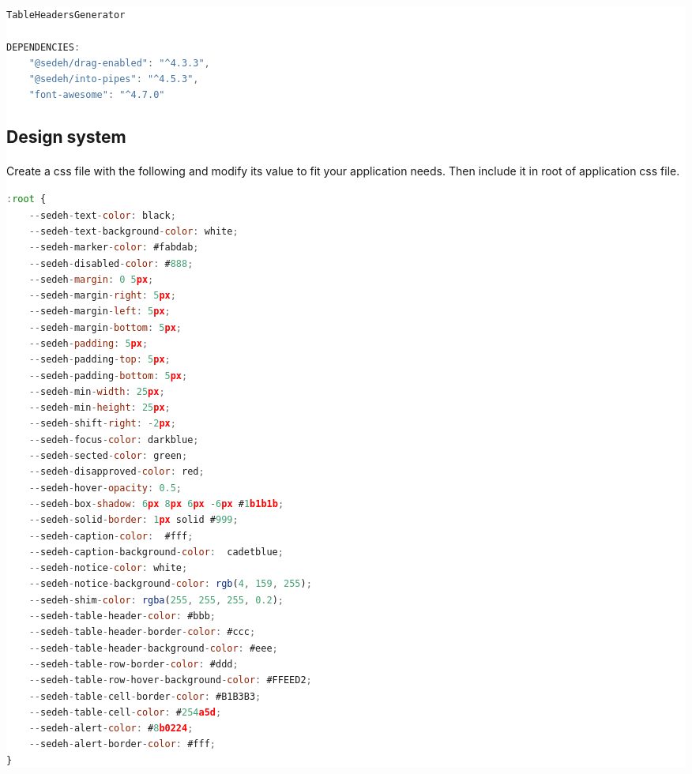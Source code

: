```javascript
TableHeadersGenerator

DEPENDENCIES: 
    "@sedeh/drag-enabled": "^4.3.3",
    "@sedeh/into-pipes": "^4.5.3",
    "font-awesome": "^4.7.0"
```

## Design system
Create a css file with the following and modify its value to fit your application needs. Then include it in root of application css file.

```javascript
:root {
    --sedeh-text-color: black;
    --sedeh-text-background-color: white;
    --sedeh-marker-color: #fabdab;
    --sedeh-disabled-color: #888;
    --sedeh-margin: 0 5px;
    --sedeh-margin-right: 5px;
    --sedeh-margin-left: 5px;
    --sedeh-margin-bottom: 5px;
    --sedeh-padding: 5px;
    --sedeh-padding-top: 5px;
    --sedeh-padding-bottom: 5px;
    --sedeh-min-width: 25px;
    --sedeh-min-height: 25px;
    --sedeh-shift-right: -2px;
    --sedeh-focus-color: darkblue;
    --sedeh-sected-color: green;
    --sedeh-disapproved-color: red;
    --sedeh-hover-opacity: 0.5;
    --sedeh-box-shadow: 6px 8px 6px -6px #1b1b1b;
    --sedeh-solid-border: 1px solid #999;
    --sedeh-caption-color:  #fff;
    --sedeh-caption-background-color:  cadetblue;
    --sedeh-notice-color: white;
    --sedeh-notice-background-color: rgb(4, 159, 255);
    --sedeh-shim-color: rgba(255, 255, 255, 0.2);
    --sedeh-table-header-color: #bbb;
    --sedeh-table-header-border-color: #ccc;
    --sedeh-table-header-background-color: #eee;
    --sedeh-table-row-border-color: #ddd;
    --sedeh-table-row-hover-background-color: #FFEED2;
    --sedeh-table-cell-border-color: #B1B3B3;
    --sedeh-table-cell-color: #254a5d;
    --sedeh-alert-color: #8b0224;
    --sedeh-alert-border-color: #fff;
}

```
